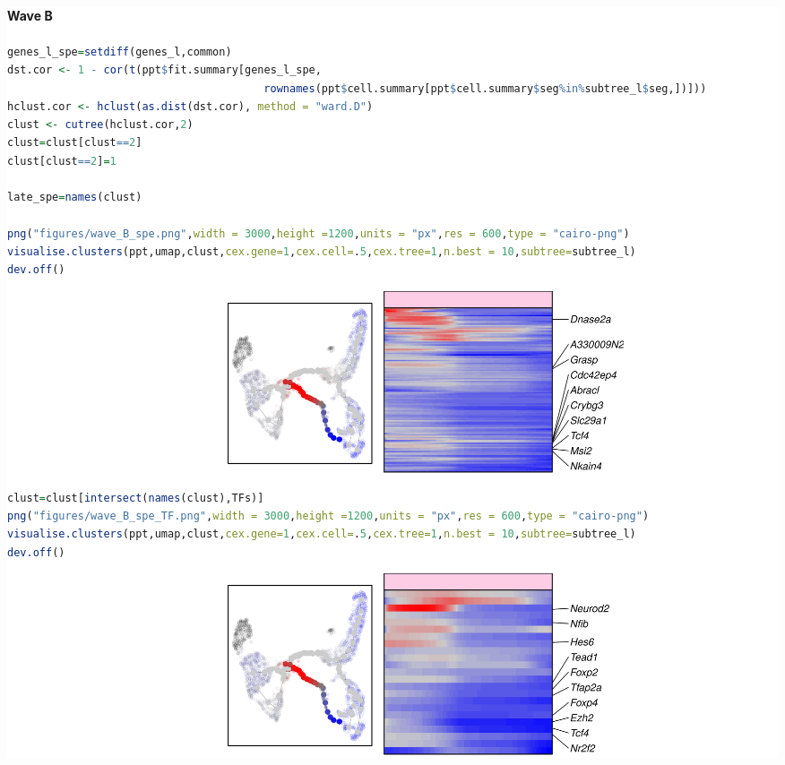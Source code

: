 #### Wave B

``` r
genes_l_spe=setdiff(genes_l,common)
dst.cor <- 1 - cor(t(ppt$fit.summary[genes_l_spe,
                                        rownames(ppt$cell.summary[ppt$cell.summary$seg%in%subtree_l$seg,])]))
hclust.cor <- hclust(as.dist(dst.cor), method = "ward.D")
clust <- cutree(hclust.cor,2)
clust=clust[clust==2]
clust[clust==2]=1

late_spe=names(clust)

png("figures/wave_B_spe.png",width = 3000,height =1200,units = "px",res = 600,type = "cairo-png")
visualise.clusters(ppt,umap,clust,cex.gene=1,cex.cell=.5,cex.tree=1,n.best = 10,subtree=subtree_l)
dev.off()
```

<img src="figures/wave_B_spe.png" width="60%" style="display: block; margin: auto;" />

``` r
clust=clust[intersect(names(clust),TFs)]
png("figures/wave_B_spe_TF.png",width = 3000,height =1200,units = "px",res = 600,type = "cairo-png")
visualise.clusters(ppt,umap,clust,cex.gene=1,cex.cell=.5,cex.tree=1,n.best = 10,subtree=subtree_l)
dev.off()
```

<img src="figures/wave_B_spe_TF.png" width="60%" style="display: block; margin: auto;" />
